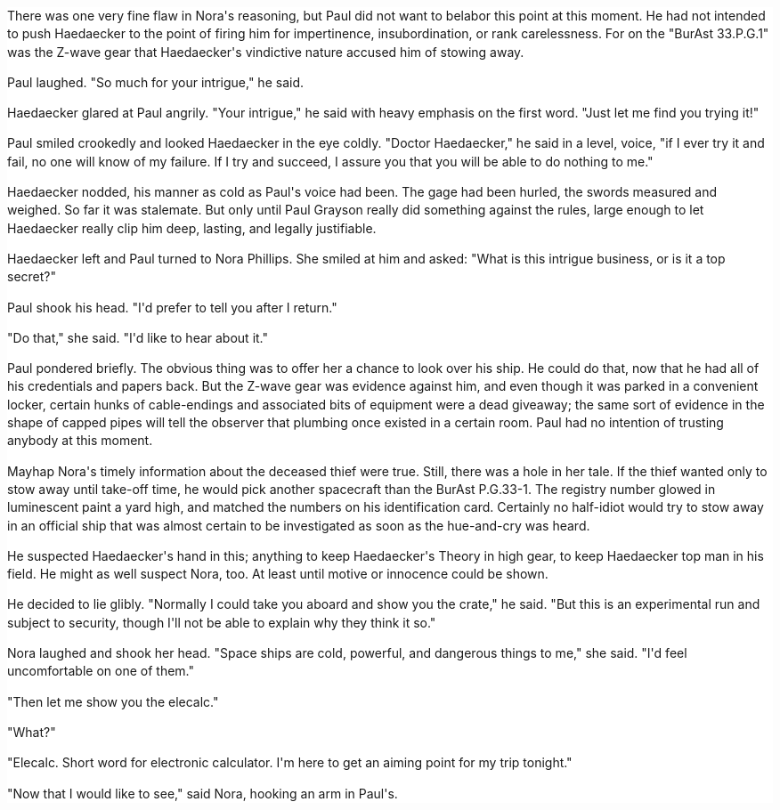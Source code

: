 There was one very fine flaw in Nora's reasoning, but Paul did not want to belabor this point at this moment. He had not intended to push Haedaecker to the point of firing him for impertinence, insubordination, or rank carelessness. For on the "BurAst 33.P.G.1" was the Z-wave gear that Haedaecker's vindictive nature accused him of stowing away.

Paul laughed. "So much for your intrigue," he said.

Haedaecker glared at Paul angrily. "Your intrigue," he said with heavy emphasis on the first word. "Just let me find you trying it!"

Paul smiled crookedly and looked Haedaecker in the eye coldly. "Doctor Haedaecker," he said in a level, voice, "if I ever try it and fail, no one will know of my failure. If I try and succeed, I assure you that you will be able to do nothing to me."

Haedaecker nodded, his manner as cold as Paul's voice had been. The gage had been hurled, the swords measured and weighed. So far it was stalemate. But only until Paul Grayson really did something against the rules, large enough to let Haedaecker really clip him deep, lasting, and legally justifiable.

Haedaecker left and Paul turned to Nora Phillips. She smiled at him and asked: "What is this intrigue business, or is it a top secret?"

Paul shook his head. "I'd prefer to tell you after I return."

"Do that," she said. "I'd like to hear about it."

Paul pondered briefly. The obvious thing was to offer her a chance to look over his ship. He could do that, now that he had all of his credentials and papers back. But the Z-wave gear was evidence against him, and even though it was parked in a convenient locker, certain hunks of cable-endings and associated bits of equipment were a dead giveaway; the same sort of evidence in the shape of capped pipes will tell the observer that plumbing once existed in a certain room. Paul had no intention of trusting anybody at this moment.

Mayhap Nora's timely information about the deceased thief were true. Still, there was a hole in her tale. If the thief wanted only to stow away until take-off time, he would pick another spacecraft than the BurAst P.G.33-1. The registry number glowed in luminescent paint a yard high, and matched the numbers on his identification card. Certainly no half-idiot would try to stow away in an official ship that was almost certain to be investigated as soon as the hue-and-cry was heard.

He suspected Haedaecker's hand in this; anything to keep Haedaecker's Theory in high gear, to keep Haedaecker top man in his field. He might as well suspect Nora, too. At least until motive or innocence could be shown.

He decided to lie glibly. "Normally I could take you aboard and show you the crate," he said. "But this is an experimental run and subject to security, though I'll not be able to explain why they think it so."

Nora laughed and shook her head. "Space ships are cold, powerful, and dangerous things to me," she said. "I'd feel uncomfortable on one of them."

"Then let me show you the elecalc."

"What?"

"Elecalc. Short word for electronic calculator. I'm here to get an aiming point for my trip tonight."

"Now that I would like to see," said Nora, hooking an arm in Paul's.
